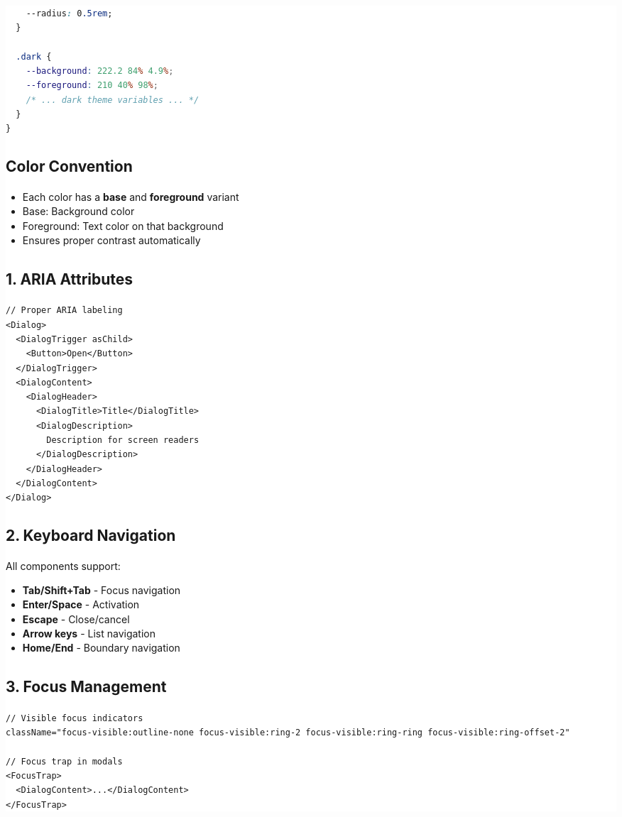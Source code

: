 ```css
    --radius: 0.5rem;
  }

  .dark {
    --background: 222.2 84% 4.9%;
    --foreground: 210 40% 98%;
    /* ... dark theme variables ... */
  }
}
```

## Color Convention

- Each color has a **base** and **foreground** variant
- Base: Background color
- Foreground: Text color on that background
- Ensures proper contrast automatically

## 1. ARIA Attributes

```tsx
// Proper ARIA labeling
<Dialog>
  <DialogTrigger asChild>
    <Button>Open</Button>
  </DialogTrigger>
  <DialogContent>
    <DialogHeader>
      <DialogTitle>Title</DialogTitle>
      <DialogDescription>
        Description for screen readers
      </DialogDescription>
    </DialogHeader>
  </DialogContent>
</Dialog>
```

## 2. Keyboard Navigation

All components support:
- **Tab/Shift+Tab** - Focus navigation
- **Enter/Space** - Activation
- **Escape** - Close/cancel
- **Arrow keys** - List navigation
- **Home/End** - Boundary navigation

## 3. Focus Management

```tsx
// Visible focus indicators
className="focus-visible:outline-none focus-visible:ring-2 focus-visible:ring-ring focus-visible:ring-offset-2"

// Focus trap in modals
<FocusTrap>
  <DialogContent>...</DialogContent>
</FocusTrap>
```
